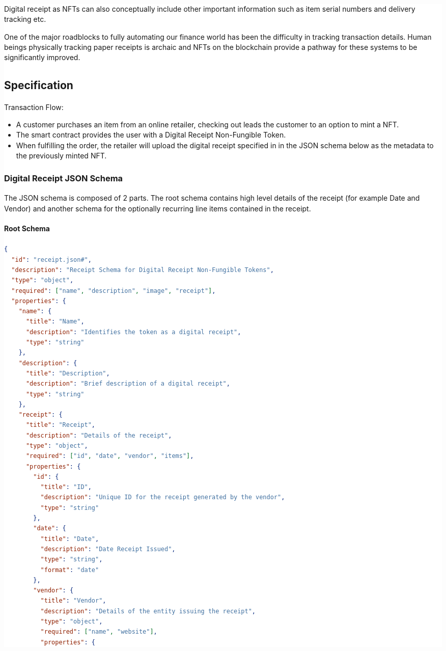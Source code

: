 Digital receipt as NFTs can also conceptually include other important information such as item serial numbers and delivery tracking etc.

One of the major roadblocks to fully automating our finance world has been the difficulty in tracking transaction details. Human beings physically tracking paper receipts is archaic and NFTs on the blockchain provide a pathway for these systems to be significantly improved.

## Specification

Transaction Flow:

 - A customer purchases an item from an online retailer, checking out leads the customer to an option to mint a NFT.
 - The smart contract provides the user with a Digital Receipt Non-Fungible Token.
 - When fulfilling the order, the retailer will upload the digital receipt specified in in the JSON schema below as the metadata to the previously minted NFT.

### Digital Receipt JSON Schema

The JSON schema is composed of 2 parts. The root schema contains high level details of the receipt (for example Date and Vendor) and another schema for the optionally recurring line items contained in the receipt.

#### Root Schema

```json
{
  "id": "receipt.json#",
  "description": "Receipt Schema for Digital Receipt Non-Fungible Tokens",
  "type": "object",
  "required": ["name", "description", "image", "receipt"],
  "properties": {
    "name": {
      "title": "Name",
      "description": "Identifies the token as a digital receipt",
      "type": "string"
    },
    "description": {
      "title": "Description",
      "description": "Brief description of a digital receipt",
      "type": "string"
    },
    "receipt": {
      "title": "Receipt",
      "description": "Details of the receipt",
      "type": "object",
      "required": ["id", "date", "vendor", "items"],
      "properties": {
        "id": {
          "title": "ID",
          "description": "Unique ID for the receipt generated by the vendor",
          "type": "string"
        },
        "date": {
          "title": "Date",
          "description": "Date Receipt Issued",
          "type": "string",
          "format": "date"
        },
        "vendor": {
          "title": "Vendor",
          "description": "Details of the entity issuing the receipt",
          "type": "object",
          "required": ["name", "website"],
          "properties": {
```